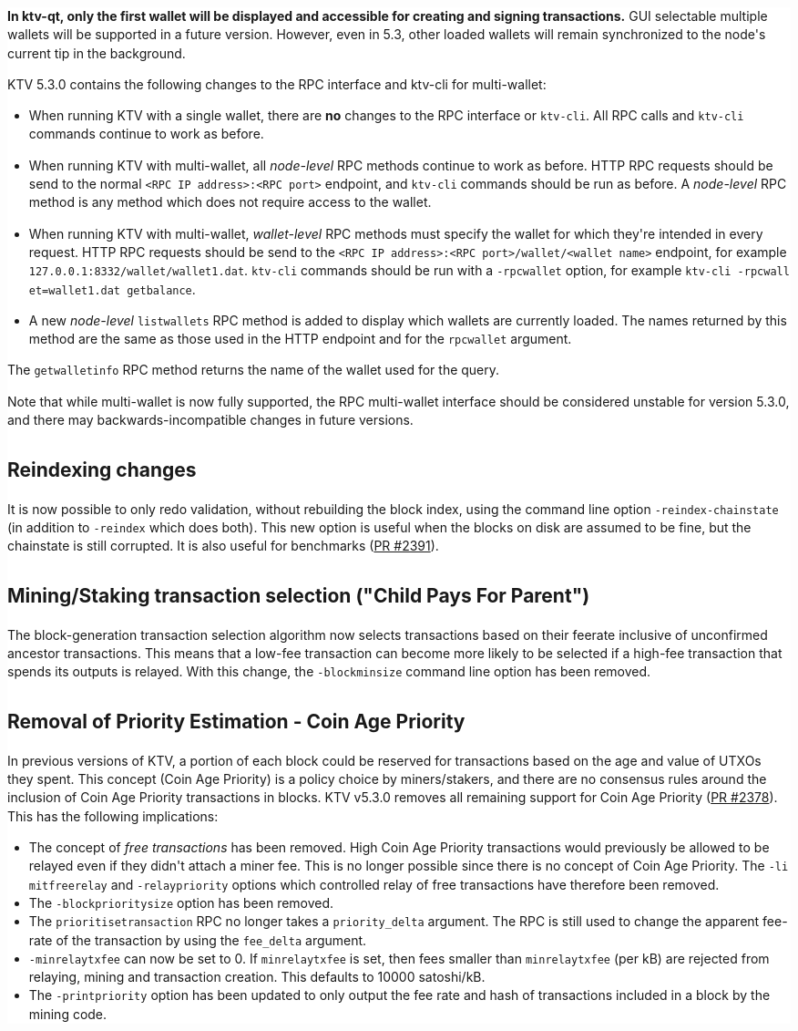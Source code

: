 **In ktv-qt, only the first wallet will be displayed and accessible for creating and signing transactions.** GUI selectable multiple wallets will be supported in a future version. However, even in 5.3, other loaded wallets will remain synchronized to the node's current tip in the background.

KTV 5.3.0 contains the following changes to the RPC interface and ktv-cli for multi-wallet:

* When running KTV with a single wallet, there are **no** changes to the RPC interface or `ktv-cli`. All RPC calls and `ktv-cli` commands continue to work as before.
* When running KTV with multi-wallet, all *node-level* RPC methods continue to work as before. HTTP RPC requests should be send to the normal `<RPC IP address>:<RPC port>` endpoint, and `ktv-cli` commands should be run as before. A *node-level* RPC method is any method which does not require access to the wallet.
* When running KTV with multi-wallet, *wallet-level* RPC methods must specify the wallet for which they're intended in every request. HTTP RPC requests should be send to the `<RPC IP address>:<RPC port>/wallet/<wallet name>` endpoint, for example `127.0.0.1:8332/wallet/wallet1.dat`. `ktv-cli` commands should be run with a `-rpcwallet` option, for example `ktv-cli -rpcwallet=wallet1.dat getbalance`.

* A new *node-level* `listwallets` RPC method is added to display which wallets are currently loaded. The names returned by this method are the same as those used in the HTTP endpoint and for the `rpcwallet` argument.

The `getwalletinfo` RPC method returns the name of the wallet used for the query.

Note that while multi-wallet is now fully supported, the RPC multi-wallet interface should be considered unstable for version 5.3.0, and there may backwards-incompatible changes in future versions.

Reindexing changes
------------------

It is now possible to only redo validation, without rebuilding the block index, using the command line option `-reindex-chainstate` (in addition to `-reindex` which does both).
This new option is useful when the blocks on disk are assumed to be fine, but the chainstate is still corrupted. It is also useful for benchmarks ([PR #2391](https://github.com/KTV-Project/KTV/pull/2391)).

Mining/Staking transaction selection ("Child Pays For Parent")
--------------------------------------------------------------

The block-generation transaction selection algorithm now selects transactions based on their feerate inclusive of unconfirmed ancestor transactions.  This means that a low-fee transaction can become more likely to be selected if a high-fee transaction that spends its outputs is relayed.
With this change, the `-blockminsize` command line option has been removed.

Removal of Priority Estimation - Coin Age Priority
--------------------------------------------------

In previous versions of KTV, a portion of each block could be reserved for transactions based on the age and value of UTXOs they spent. This concept (Coin Age Priority) is a policy choice by miners/stakers, and there are no consensus rules around the inclusion of Coin Age Priority transactions in blocks.
KTV v5.3.0 removes all remaining support for Coin Age Priority ([PR #2378](https://github.com/KTV-Project/KTV/pull/2378)). This has the following implications:

- The concept of *free transactions* has been removed. High Coin Age Priority transactions would previously be allowed to be relayed even if they didn't attach a miner fee. This is no longer possible since there is no concept of Coin Age Priority. The `-limitfreerelay` and `-relaypriority` options which controlled relay of free transactions have therefore been removed.
- The `-blockprioritysize` option has been removed.
- The `prioritisetransaction` RPC no longer takes a `priority_delta` argument. The RPC is still used to change the apparent fee-rate of the transaction by using the `fee_delta` argument.
- `-minrelaytxfee` can now be set to 0. If `minrelaytxfee` is set, then fees smaller than `minrelaytxfee` (per kB) are rejected from relaying, mining and transaction creation. This defaults to 10000 satoshi/kB.
- The `-printpriority` option has been updated to only output the fee rate and hash of transactions included in a block by the mining code.
